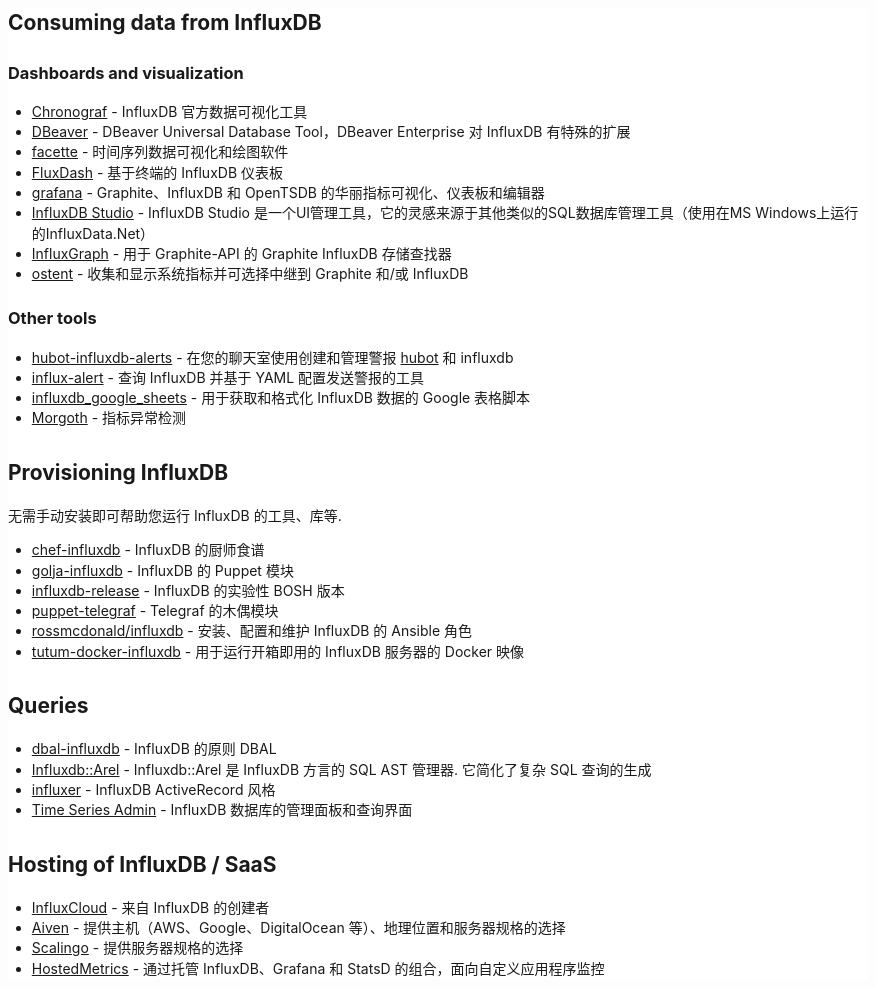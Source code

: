 ## Consuming data from InfluxDB

### Dashboards and visualization

* [Chronograf](https://github.com/influxdata/chronograf) - InfluxDB 官方数据可视化工具
* [DBeaver](https://dbeaver.com/databases/influxdb/) - DBeaver Universal Database Tool，DBeaver Enterprise 对 InfluxDB 有特殊的扩展
* [facette](https://github.com/facette/facette) - 时间序列数据可视化和绘图软件
* [FluxDash](https://github.com/vrecan/FluxDash) - 基于终端的 InfluxDB 仪表板
* [grafana](https://github.com/grafana/grafana) - Graphite、InfluxDB 和 OpenTSDB 的华丽指标可视化、仪表板和编辑器
* [InfluxDB Studio](https://github.com/CymaticLabs/InfluxDBStudio) - InfluxDB Studio 是一个UI管理工具，它的灵感来源于其他类似的SQL数据库管理工具（使用在MS Windows上运行的InfluxData.Net）
* [InfluxGraph](https://github.com/InfluxGraph/influxgraph) - 用于 Graphite-API 的 Graphite InfluxDB 存储查找器
* [ostent](https://github.com/ostrost/ostent) - 收集和显示系统指标并可选择中继到 Graphite 和/或 InfluxDB

### Other tools

* [hubot-influxdb-alerts](https://github.com/amwelch/hubot-influxdb-alerts) - 在您的聊天室使用创建和管理警报 [hubot](https://hubot.github.com/) 和 influxdb
* [influx-alert](https://github.com/joshrendek/influx-alert) - 查询 InfluxDB 并基于 YAML 配置发送警报的工具
* [influxdb_google_sheets](https://github.com/HormyAJP/influxdb_google_sheets) - 用于获取和格式化 InfluxDB 数据的 Google 表格脚本
* [Morgoth](https://github.com/nathanielc/morgoth) - 指标异常检测

## Provisioning InfluxDB

无需手动安装即可帮助您运行 InfluxDB 的工具、库等.

* [chef-influxdb](https://github.com/bdangit/chef-influxdb) - InfluxDB 的厨师食谱
* [golja-influxdb](https://github.com/dgolja/golja-influxdb) - InfluxDB 的 Puppet 模块
* [influxdb-release](https://github.com/pivotal-cf-experimental/influxdb-release) - InfluxDB 的实验性 BOSH 版本
* [puppet-telegraf](https://forge.puppet.com/datacentred/telegraf/readme) - Telegraf 的木偶模块
* [rossmcdonald/influxdb](https://github.com/rossmcdonald/influxdb) - 安装、配置和维护 InfluxDB 的 Ansible 角色
* [tutum-docker-influxdb](https://github.com/tutumcloud/influxdb) - 用于运行开箱即用的 InfluxDB 服务器的 Docker 映像

## Queries

* [dbal-influxdb](https://github.com/corley/dbal-influxdb) - InfluxDB 的原则 DBAL
* [Influxdb::Arel](https://github.com/undr/influxdb-arel)  - Influxdb::Arel 是 InfluxDB 方言的 SQL AST 管理器. 它简化了复杂 SQL 查询的生成
* [influxer](https://github.com/palkan/influxer) - InfluxDB ActiveRecord 风格
* [Time Series Admin](https://github.com/timeseriesadmin/timeseriesadmin) - InfluxDB 数据库的管理面板和查询界面

## Hosting of InfluxDB / SaaS

* [InfluxCloud](https://cloud.influxdata.com/plan-picker) - 来自 InfluxDB 的创建者
* [Aiven](https://aiven.io/influxdb) - 提供主机（AWS、Google、DigitalOcean 等）、地理位置和服务器规格的选择
* [Scalingo](https://scalingo.com/databases/influxdb) - 提供服务器规格的选择
* [HostedMetrics](https://hostedmetrics.com/product/influxdb/) - 通过托管 InfluxDB、Grafana 和 StatsD 的组合，面向自定义应用程序监控
